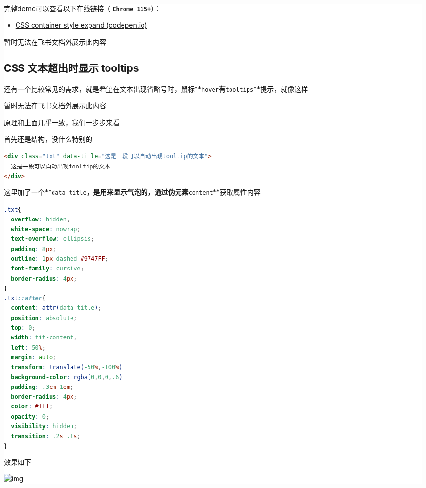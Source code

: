 完整demo可以查看以下在线链接（ **`Chrome 115+`**）：

- [CSS container style expand (codepen.io)](https://link.juejin.cn/?target=https%3A%2F%2Fcodepen.io%2Fxboxyan%2Fpen%2FqBwaaWW)

暂时无法在飞书文档外展示此内容

## **CSS 文本超出时显示 tooltips**

还有一个比较常见的需求，就是希望在文本出现省略号时，鼠标**`hover`**有**`tooltips`**提示，就像这样

暂时无法在飞书文档外展示此内容

原理和上面几乎一致，我们一步步来看

首先还是结构，没什么特别的

```HTML
<div class="txt" data-title="这是一段可以自动出现tooltip的文本">
  这是一段可以自动出现tooltip的文本
</div>
```

这里加了一个**`data-title`**，是用来显示气泡的，通过伪元素**`content`**获取属性内容

```CSS
.txt{
  overflow: hidden;
  white-space: nowrap;
  text-overflow: ellipsis;
  padding: 8px;
  outline: 1px dashed #9747FF;
  font-family: cursive;
  border-radius: 4px;
}
.txt::after{
  content: attr(data-title);
  position: absolute;
  top: 0;
  width: fit-content;
  left: 50%;
  margin: auto;
  transform: translate(-50%,-100%);
  background-color: rgba(0,0,0,.6);
  padding: .3em 1em;
  border-radius: 4px;
  color: #fff;
  opacity: 0;
  visibility: hidden;
  transition: .2s .1s;
}
```

效果如下

![img](https://kqd19315lhi.feishu.cn/space/api/box/stream/download/asynccode/?code=MzZmZjhjMDk3MWZlZjEzZGFlMDQ1ZmQ3ZTU5OTI2MTFfQzlGWjdpV1NJWmIxc0NpVXp6UVdLcEFqdThlTEc2TGlfVG9rZW46SHBlT2JFZ3pob1dnVFJ4R3RBd2NPN1pNbmhJXzE3MTU2NTU1MjU6MTcxNTY1OTEyNV9WNA)
